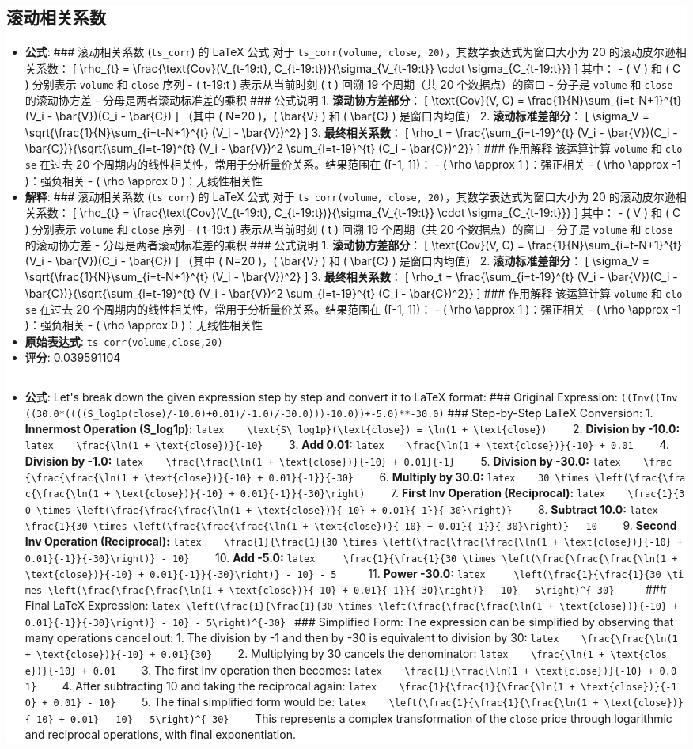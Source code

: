 ## 滚动相关系数

- **公式**: ### 滚动相关系数 (`ts_corr`) 的 LaTeX 公式  对于 `ts_corr(volume, close, 20)`，其数学表达式为窗口大小为 20 的滚动皮尔逊相关系数：  \[ \rho_{t} = \frac{\text{Cov}(V_{t-19:t}, C_{t-19:t})}{\sigma_{V_{t-19:t}} \cdot \sigma_{C_{t-19:t}}} \]  其中： - \( V \) 和 \( C \) 分别表示 `volume` 和 `close` 序列 - \( t-19:t \) 表示从当前时刻 \( t \) 回溯 19 个周期（共 20 个数据点）的窗口 - 分子是 `volume` 和 `close` 的滚动协方差 - 分母是两者滚动标准差的乘积  ### 公式说明 1. **滚动协方差部分**：    \[    \text{Cov}(V, C) = \frac{1}{N}\sum_{i=t-N+1}^{t} (V_i - \bar{V})(C_i - \bar{C})    \]    （其中 \( N=20 \)，\( \bar{V} \) 和 \( \bar{C} \) 是窗口内均值）  2. **滚动标准差部分**：    \[    \sigma_V = \sqrt{\frac{1}{N}\sum_{i=t-N+1}^{t} (V_i - \bar{V})^2}    \]  3. **最终相关系数**：    \[    \rho_t = \frac{\sum_{i=t-19}^{t} (V_i - \bar{V})(C_i - \bar{C})}{\sqrt{\sum_{i=t-19}^{t} (V_i - \bar{V})^2 \sum_{i=t-19}^{t} (C_i - \bar{C})^2}}    \]  ### 作用解释 该运算计算 `volume` 和 `close` 在过去 20 个周期内的线性相关性，常用于分析量价关系。结果范围在 \([-1, 1]\)： - \( \rho \approx 1 \)：强正相关 - \( \rho \approx -1 \)：强负相关 - \( \rho \approx 0 \)：无线性相关性
- **解释**: ### 滚动相关系数 (`ts_corr`) 的 LaTeX 公式  对于 `ts_corr(volume, close, 20)`，其数学表达式为窗口大小为 20 的滚动皮尔逊相关系数：  \[ \rho_{t} = \frac{\text{Cov}(V_{t-19:t}, C_{t-19:t})}{\sigma_{V_{t-19:t}} \cdot \sigma_{C_{t-19:t}}} \]  其中： - \( V \) 和 \( C \) 分别表示 `volume` 和 `close` 序列 - \( t-19:t \) 表示从当前时刻 \( t \) 回溯 19 个周期（共 20 个数据点）的窗口 - 分子是 `volume` 和 `close` 的滚动协方差 - 分母是两者滚动标准差的乘积  ### 公式说明 1. **滚动协方差部分**：    \[    \text{Cov}(V, C) = \frac{1}{N}\sum_{i=t-N+1}^{t} (V_i - \bar{V})(C_i - \bar{C})    \]    （其中 \( N=20 \)，\( \bar{V} \) 和 \( \bar{C} \) 是窗口内均值）  2. **滚动标准差部分**：    \[    \sigma_V = \sqrt{\frac{1}{N}\sum_{i=t-N+1}^{t} (V_i - \bar{V})^2}    \]  3. **最终相关系数**：    \[    \rho_t = \frac{\sum_{i=t-19}^{t} (V_i - \bar{V})(C_i - \bar{C})}{\sqrt{\sum_{i=t-19}^{t} (V_i - \bar{V})^2 \sum_{i=t-19}^{t} (C_i - \bar{C})^2}}    \]  ### 作用解释 该运算计算 `volume` 和 `close` 在过去 20 个周期内的线性相关性，常用于分析量价关系。结果范围在 \([-1, 1]\)： - \( \rho \approx 1 \)：强正相关 - \( \rho \approx -1 \)：强负相关 - \( \rho \approx 0 \)：无线性相关性
- **原始表达式**: `ts_corr(volume,close,20)`
- **评分**: 0.039591104

## 

- **公式**: Let's break down the given expression step by step and convert it to LaTeX format:  ### Original Expression: ``` ((Inv((Inv((30.0*((((S_log1p(close)/-10.0)+0.01)/-1.0)/-30.0)))-10.0))+-5.0)**-30.0) ```  ### Step-by-Step LaTeX Conversion:  1. **Innermost Operation (S_log1p):**    ```latex    \text{S\_log1p}(\text{close}) = \ln(1 + \text{close})    ```  2. **Division by -10.0:**    ```latex    \frac{\ln(1 + \text{close})}{-10}    ```  3. **Add 0.01:**    ```latex    \frac{\ln(1 + \text{close})}{-10} + 0.01    ```  4. **Division by -1.0:**    ```latex    \frac{\frac{\ln(1 + \text{close})}{-10} + 0.01}{-1}    ```  5. **Division by -30.0:**    ```latex    \frac{\frac{\frac{\ln(1 + \text{close})}{-10} + 0.01}{-1}}{-30}    ```  6. **Multiply by 30.0:**    ```latex    30 \times \left(\frac{\frac{\frac{\ln(1 + \text{close})}{-10} + 0.01}{-1}}{-30}\right)    ```  7. **First Inv Operation (Reciprocal):**    ```latex    \frac{1}{30 \times \left(\frac{\frac{\frac{\ln(1 + \text{close})}{-10} + 0.01}{-1}}{-30}\right)}    ```  8. **Subtract 10.0:**    ```latex    \frac{1}{30 \times \left(\frac{\frac{\frac{\ln(1 + \text{close})}{-10} + 0.01}{-1}}{-30}\right)} - 10    ```  9. **Second Inv Operation (Reciprocal):**    ```latex    \frac{1}{\frac{1}{30 \times \left(\frac{\frac{\frac{\ln(1 + \text{close})}{-10} + 0.01}{-1}}{-30}\right)} - 10}    ```  10. **Add -5.0:**     ```latex     \frac{1}{\frac{1}{30 \times \left(\frac{\frac{\frac{\ln(1 + \text{close})}{-10} + 0.01}{-1}}{-30}\right)} - 10} - 5     ```  11. **Power -30.0:**     ```latex     \left(\frac{1}{\frac{1}{30 \times \left(\frac{\frac{\frac{\ln(1 + \text{close})}{-10} + 0.01}{-1}}{-30}\right)} - 10} - 5\right)^{-30}     ```  ### Final LaTeX Expression: ```latex \left(\frac{1}{\frac{1}{30 \times \left(\frac{\frac{\frac{\ln(1 + \text{close})}{-10} + 0.01}{-1}}{-30}\right)} - 10} - 5\right)^{-30} ```  ### Simplified Form: The expression can be simplified by observing that many operations cancel out:  1. The division by -1 and then by -30 is equivalent to division by 30:    ```latex    \frac{\frac{\ln(1 + \text{close})}{-10} + 0.01}{30}    ```  2. Multiplying by 30 cancels the denominator:    ```latex    \frac{\ln(1 + \text{close})}{-10} + 0.01    ```  3. The first Inv operation then becomes:    ```latex    \frac{1}{\frac{\ln(1 + \text{close})}{-10} + 0.01}    ```  4. After subtracting 10 and taking the reciprocal again:    ```latex    \frac{1}{\frac{1}{\frac{\ln(1 + \text{close})}{-10} + 0.01} - 10}    ```  5. The final simplified form would be:    ```latex    \left(\frac{1}{\frac{1}{\frac{\ln(1 + \text{close})}{-10} + 0.01} - 10} - 5\right)^{-30}    ```  This represents a complex transformation of the `close` price through logarithmic and reciprocal operations, with final exponentiation.